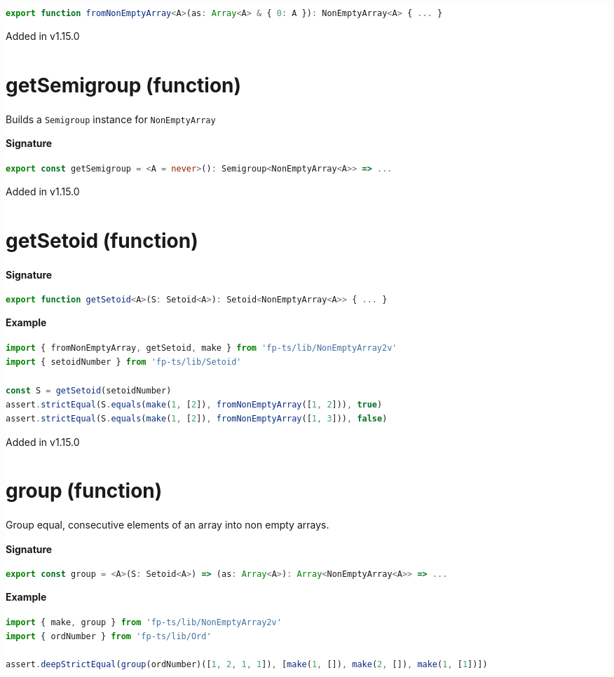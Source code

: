 ```ts
export function fromNonEmptyArray<A>(as: Array<A> & { 0: A }): NonEmptyArray<A> { ... }
```

Added in v1.15.0

# getSemigroup (function)

Builds a `Semigroup` instance for `NonEmptyArray`

**Signature**

```ts
export const getSemigroup = <A = never>(): Semigroup<NonEmptyArray<A>> => ...
```

Added in v1.15.0

# getSetoid (function)

**Signature**

```ts
export function getSetoid<A>(S: Setoid<A>): Setoid<NonEmptyArray<A>> { ... }
```

**Example**

```ts
import { fromNonEmptyArray, getSetoid, make } from 'fp-ts/lib/NonEmptyArray2v'
import { setoidNumber } from 'fp-ts/lib/Setoid'

const S = getSetoid(setoidNumber)
assert.strictEqual(S.equals(make(1, [2]), fromNonEmptyArray([1, 2])), true)
assert.strictEqual(S.equals(make(1, [2]), fromNonEmptyArray([1, 3])), false)
```

Added in v1.15.0

# group (function)

Group equal, consecutive elements of an array into non empty arrays.

**Signature**

```ts
export const group = <A>(S: Setoid<A>) => (as: Array<A>): Array<NonEmptyArray<A>> => ...
```

**Example**

```ts
import { make, group } from 'fp-ts/lib/NonEmptyArray2v'
import { ordNumber } from 'fp-ts/lib/Ord'

assert.deepStrictEqual(group(ordNumber)([1, 2, 1, 1]), [make(1, []), make(2, []), make(1, [1])])
```
